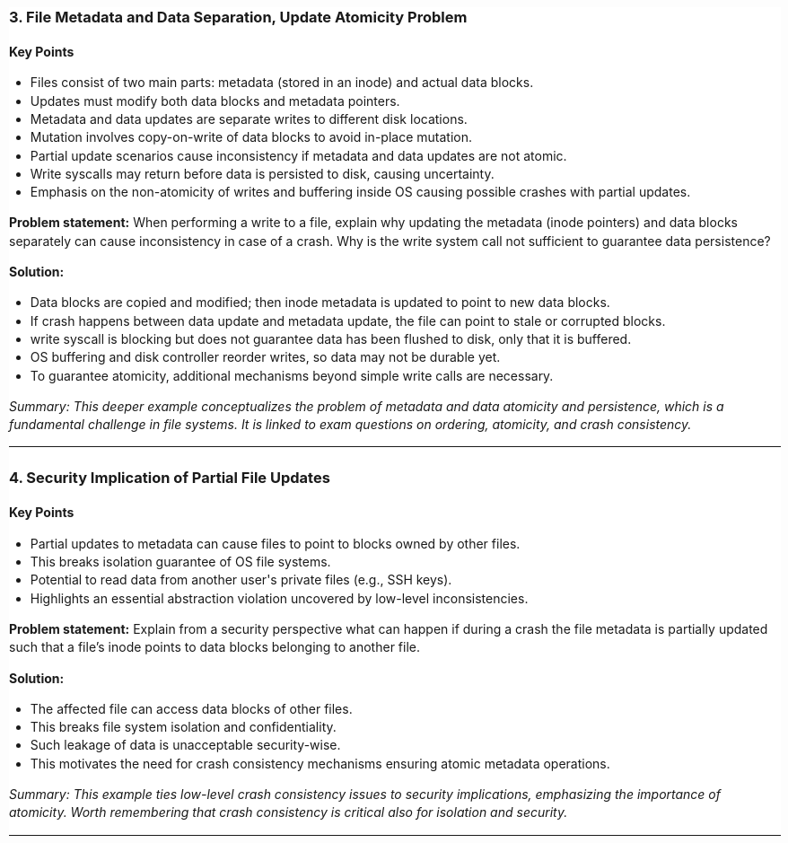 
### 3. File Metadata and Data Separation, Update Atomicity Problem
**Key Points**
- Files consist of two main parts: metadata (stored in an inode) and actual data blocks.
- Updates must modify both data blocks and metadata pointers.
- Metadata and data updates are separate writes to different disk locations.
- Mutation involves copy-on-write of data blocks to avoid in-place mutation.
- Partial update scenarios cause inconsistency if metadata and data updates are not atomic.
- Write syscalls may return before data is persisted to disk, causing uncertainty.
- Emphasis on the non-atomicity of writes and buffering inside OS causing possible crashes with partial updates.

**Problem statement:**
When performing a write to a file, explain why updating the metadata (inode pointers) and data blocks separately can cause inconsistency in case of a crash. Why is the write system call not sufficient to guarantee data persistence?

**Solution:**
- Data blocks are copied and modified; then inode metadata is updated to point to new data blocks.
- If crash happens between data update and metadata update, the file can point to stale or corrupted blocks.
- write syscall is blocking but does not guarantee data has been flushed to disk, only that it is buffered.
- OS buffering and disk controller reorder writes, so data may not be durable yet.
- To guarantee atomicity, additional mechanisms beyond simple write calls are necessary.

_Summary: This deeper example conceptualizes the problem of metadata and data atomicity and persistence, which is a fundamental challenge in file systems. It is linked to exam questions on ordering, atomicity, and crash consistency._

---

### 4. Security Implication of Partial File Updates
**Key Points**
- Partial updates to metadata can cause files to point to blocks owned by other files.
- This breaks isolation guarantee of OS file systems.
- Potential to read data from another user's private files (e.g., SSH keys).
- Highlights an essential abstraction violation uncovered by low-level inconsistencies.

**Problem statement:**
Explain from a security perspective what can happen if during a crash the file metadata is partially updated such that a file’s inode points to data blocks belonging to another file.

**Solution:**
- The affected file can access data blocks of other files.
- This breaks file system isolation and confidentiality.
- Such leakage of data is unacceptable security-wise.
- This motivates the need for crash consistency mechanisms ensuring atomic metadata operations.

_Summary: This example ties low-level crash consistency issues to security implications, emphasizing the importance of atomicity. Worth remembering that crash consistency is critical also for isolation and security._

---
